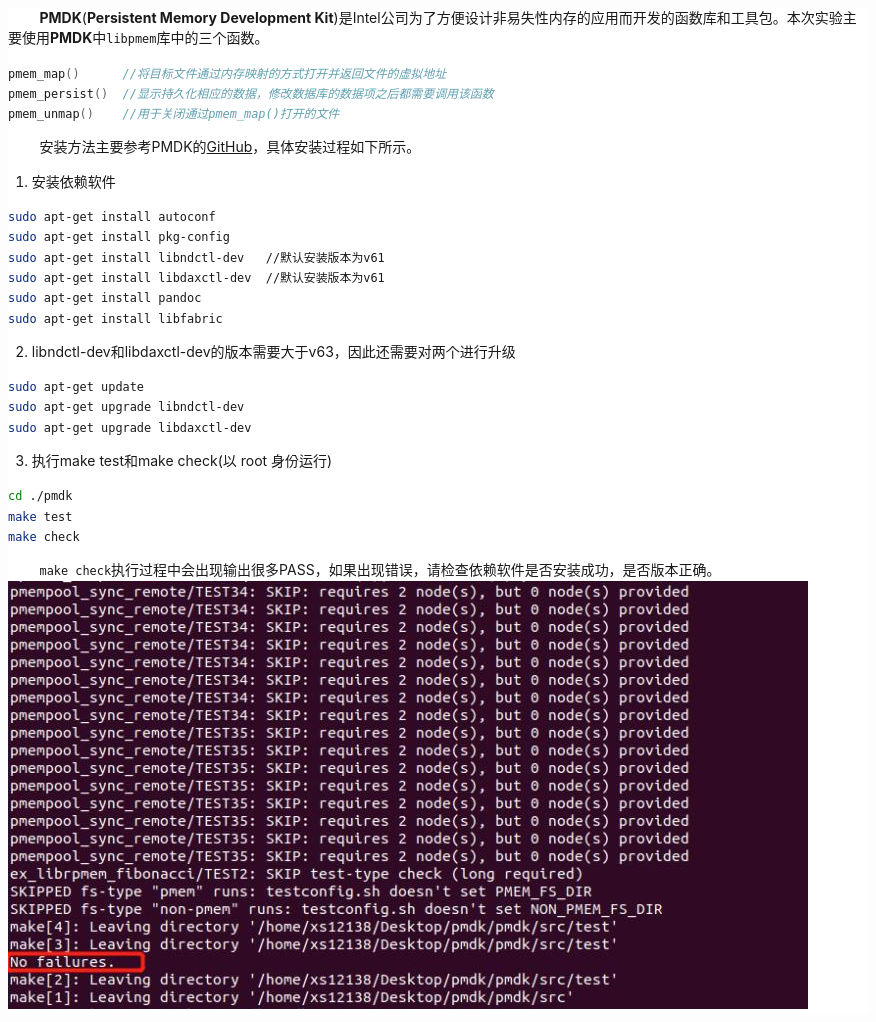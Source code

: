 &nbsp;&nbsp;&nbsp;&nbsp;&nbsp;&nbsp;&nbsp;&nbsp;**PMDK**(**Persistent Memory Development Kit**)是Intel公司为了方便设计非易失性内存的应用而开发的函数库和工具包。本次实验主要使用**PMDK**中```libpmem```库中的三个函数。
```cpp
pmem_map()      //将目标文件通过内存映射的方式打开并返回文件的虚拟地址
pmem_persist()  //显示持久化相应的数据，修改数据库的数据项之后都需要调用该函数
pmem_unmap()    //用于关闭通过pmem_map()打开的文件
```
&nbsp;&nbsp;&nbsp;&nbsp;&nbsp;&nbsp;&nbsp;&nbsp;安装方法主要参考PMDK的[GitHub](https://github.com/pmem/pmdk)，具体安装过程如下所示。

1. 安装依赖软件
```bash
sudo apt-get install autoconf
sudo apt-get install pkg-config
sudo apt-get install libndctl-dev   //默认安装版本为v61
sudo apt-get install libdaxctl-dev  //默认安装版本为v61
sudo apt-get install pandoc
sudo apt-get install libfabric
```

2. libndctl-dev和libdaxctl-dev的版本需要大于v63，因此还需要对两个进行升级
```bash
sudo apt-get update
sudo apt-get upgrade libndctl-dev
sudo apt-get upgrade libdaxctl-dev
```

3. 执行make test和make check(以 root 身份运行)
```bash
cd ./pmdk
make test
make check
```
&nbsp;&nbsp;&nbsp;&nbsp;&nbsp;&nbsp;&nbsp;&nbsp;`make check`执行过程中会出现输出很多PASS，如果出现错误，请检查依赖软件是否安装成功，是否版本正确。
![pic2.1](image/pmdk_make%20check.jpg)
